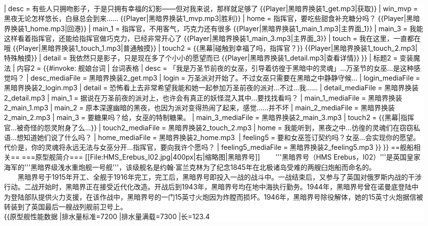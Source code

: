   | desc = 有些人只拥吻影子，于是只拥有幸福的幻影——但对我来说，那样就足够了 {{Player|黑暗界换装1_get.mp3|获取}}
  | win_mvp = 黑夜无论怎样悠长，白昼总会到来…… {{Player|黑暗界换装1_mvp.mp3|胜利}}
  | home = 指挥官，要吃些甜食补充糖分吗？ {{Player|黑暗界换装1_home.mp3|回港}}
  | main_1 = 指挥官，不用客气，巧克力还有很多 {{Player|黑暗界换装1_main_1.mp3|主界面_1}}
  | main_3 = 我能这样看着指挥官，还能给指挥官做巧克力，已经非常开心了 {{Player|黑暗界换装1_main_3.mp3|主界面_3}}
  | touch = 我在这里，一直都在哦 {{Player|黑暗界换装1_touch_1.mp3|普通触摸}}
  | touch2 = {{黑幕|碰触到幸福了吗，指挥官？}} {{Player|黑暗界换装1_touch_2.mp3|特殊触摸}}
  | detail = 我依然只是影子，只是现在多了个小小的愿望而已 {{Player|黑暗界换装1_detail.mp3|查看详情}}
  }}
| 标题2 = 变装魔法
| 内容2 = {{#invoke: 舰娘台词 | 台词表格
  | desc = 「我是万圣节前夜的女巫，引导着彷徨于黑暗中的灵魂」…万圣节的女巫…是这种感觉吗？
  | desc_mediaFile = 黑暗界换装2_get.mp3
  | login = 万圣派对开始了。不过女巫只需要在黑暗之中静静守候…
  | login_mediaFile = 黑暗界换装2_login.mp3
  | detail = 恐怖看上去非常希望我能和她一起参加万圣前夜的派对…不过…我……
  | detail_mediaFile = 黑暗界换装2_detail.mp3
  | main_1 = 据说在万圣前夜的派对上，也许会有真正的妖怪混入其中…要找找看吗？
  | main_1_mediaFile = 黑暗界换装2_main_1.mp3
  | main_2 = 原本深邃幽暗的黑夜，也因为派对变得热闹了起来，感觉……并不坏
  | main_2_mediaFile = 黑暗界换装2_main_2.mp3
  | main_3 = 要糖果吗？给，女巫的特制糖果。
  | main_3_mediaFile = 黑暗界换装2_main_3.mp3
  | touch2 = {{黑幕|指挥官…被奇怪的怨灵附身了么…}}
  | touch2_mediaFile = 黑暗界换装2_touch_2.mp3
  | home = 我能听到，黑夜之中…彷徨的灵魂们在窃窃私语…想知道她们说了什么吗？
  | home_mediaFile = 黑暗界换装2_home.mp3
  | feeling5 = 要和女巫签订契约吗？女巫…会实现你的愿望。代价是，你的灵魂将永远无法与女巫分开…指挥官，要向我许个愿吗？
  | feeling5_mediaFile = 黑暗界换装2_feeling5.mp3
  }}
}}
==舰船相关==
===原型舰简介===
[[File:HMS_Erebus_I02.jpg|400px|右|缩略图|黑暗界号]]
　　'''黑暗界号（HMS Erebus，I02）'''是英国皇家海军的'''黑暗界级浅水重炮舰一号舰'''，该级舰名是约翰·富兰克林为了纪念1845年在北极诸岛受难的两艘臼炮船而命名的。<br>
　　黑暗界号于1915年开工、全舰于1916年完工，完工后，黑暗界号即投入一战的战斗中。一战结束后，又参与了英国对俄罗斯内战的干涉行动。二战开始时，黑暗界正在接受近代化改造。开战后到1943年，黑暗界号均在地中海执行勤务。1944年，黑暗界号曾在诺曼底登陆中为登陆部队提供火力支援，在该作战中，黑暗界号的一门15英寸火炮因为炸膛而损坏。1946年，黑暗界号除役解体，她的15英寸火炮据信被转装到了英国最后一艘战列舰前卫号上。<br>
{{原型舰性能数据
|排水量标准=7200
|排水量满载=7300 
|长=123.4